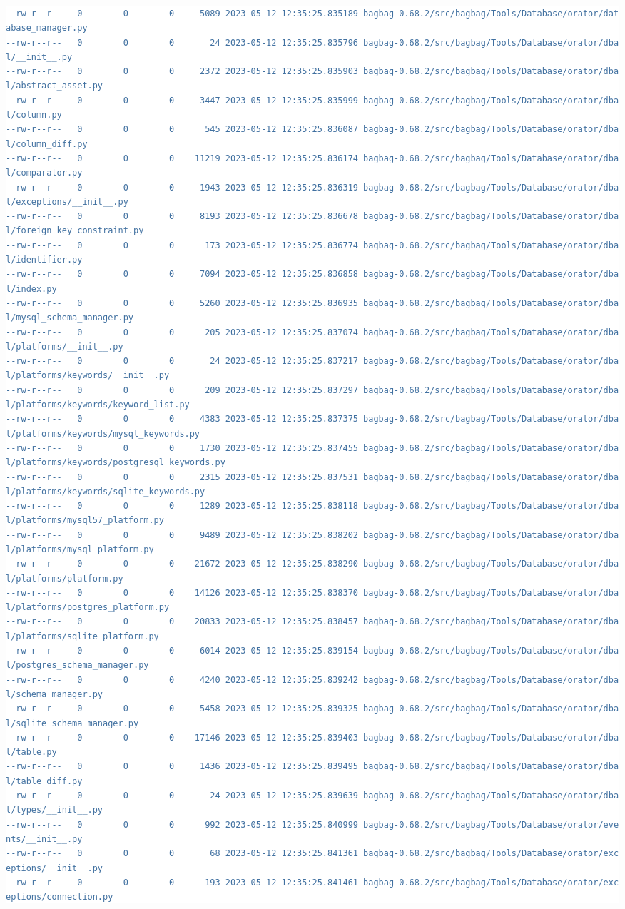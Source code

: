 ```diff
--rw-r--r--   0        0        0     5089 2023-05-12 12:35:25.835189 bagbag-0.68.2/src/bagbag/Tools/Database/orator/database_manager.py
--rw-r--r--   0        0        0       24 2023-05-12 12:35:25.835796 bagbag-0.68.2/src/bagbag/Tools/Database/orator/dbal/__init__.py
--rw-r--r--   0        0        0     2372 2023-05-12 12:35:25.835903 bagbag-0.68.2/src/bagbag/Tools/Database/orator/dbal/abstract_asset.py
--rw-r--r--   0        0        0     3447 2023-05-12 12:35:25.835999 bagbag-0.68.2/src/bagbag/Tools/Database/orator/dbal/column.py
--rw-r--r--   0        0        0      545 2023-05-12 12:35:25.836087 bagbag-0.68.2/src/bagbag/Tools/Database/orator/dbal/column_diff.py
--rw-r--r--   0        0        0    11219 2023-05-12 12:35:25.836174 bagbag-0.68.2/src/bagbag/Tools/Database/orator/dbal/comparator.py
--rw-r--r--   0        0        0     1943 2023-05-12 12:35:25.836319 bagbag-0.68.2/src/bagbag/Tools/Database/orator/dbal/exceptions/__init__.py
--rw-r--r--   0        0        0     8193 2023-05-12 12:35:25.836678 bagbag-0.68.2/src/bagbag/Tools/Database/orator/dbal/foreign_key_constraint.py
--rw-r--r--   0        0        0      173 2023-05-12 12:35:25.836774 bagbag-0.68.2/src/bagbag/Tools/Database/orator/dbal/identifier.py
--rw-r--r--   0        0        0     7094 2023-05-12 12:35:25.836858 bagbag-0.68.2/src/bagbag/Tools/Database/orator/dbal/index.py
--rw-r--r--   0        0        0     5260 2023-05-12 12:35:25.836935 bagbag-0.68.2/src/bagbag/Tools/Database/orator/dbal/mysql_schema_manager.py
--rw-r--r--   0        0        0      205 2023-05-12 12:35:25.837074 bagbag-0.68.2/src/bagbag/Tools/Database/orator/dbal/platforms/__init__.py
--rw-r--r--   0        0        0       24 2023-05-12 12:35:25.837217 bagbag-0.68.2/src/bagbag/Tools/Database/orator/dbal/platforms/keywords/__init__.py
--rw-r--r--   0        0        0      209 2023-05-12 12:35:25.837297 bagbag-0.68.2/src/bagbag/Tools/Database/orator/dbal/platforms/keywords/keyword_list.py
--rw-r--r--   0        0        0     4383 2023-05-12 12:35:25.837375 bagbag-0.68.2/src/bagbag/Tools/Database/orator/dbal/platforms/keywords/mysql_keywords.py
--rw-r--r--   0        0        0     1730 2023-05-12 12:35:25.837455 bagbag-0.68.2/src/bagbag/Tools/Database/orator/dbal/platforms/keywords/postgresql_keywords.py
--rw-r--r--   0        0        0     2315 2023-05-12 12:35:25.837531 bagbag-0.68.2/src/bagbag/Tools/Database/orator/dbal/platforms/keywords/sqlite_keywords.py
--rw-r--r--   0        0        0     1289 2023-05-12 12:35:25.838118 bagbag-0.68.2/src/bagbag/Tools/Database/orator/dbal/platforms/mysql57_platform.py
--rw-r--r--   0        0        0     9489 2023-05-12 12:35:25.838202 bagbag-0.68.2/src/bagbag/Tools/Database/orator/dbal/platforms/mysql_platform.py
--rw-r--r--   0        0        0    21672 2023-05-12 12:35:25.838290 bagbag-0.68.2/src/bagbag/Tools/Database/orator/dbal/platforms/platform.py
--rw-r--r--   0        0        0    14126 2023-05-12 12:35:25.838370 bagbag-0.68.2/src/bagbag/Tools/Database/orator/dbal/platforms/postgres_platform.py
--rw-r--r--   0        0        0    20833 2023-05-12 12:35:25.838457 bagbag-0.68.2/src/bagbag/Tools/Database/orator/dbal/platforms/sqlite_platform.py
--rw-r--r--   0        0        0     6014 2023-05-12 12:35:25.839154 bagbag-0.68.2/src/bagbag/Tools/Database/orator/dbal/postgres_schema_manager.py
--rw-r--r--   0        0        0     4240 2023-05-12 12:35:25.839242 bagbag-0.68.2/src/bagbag/Tools/Database/orator/dbal/schema_manager.py
--rw-r--r--   0        0        0     5458 2023-05-12 12:35:25.839325 bagbag-0.68.2/src/bagbag/Tools/Database/orator/dbal/sqlite_schema_manager.py
--rw-r--r--   0        0        0    17146 2023-05-12 12:35:25.839403 bagbag-0.68.2/src/bagbag/Tools/Database/orator/dbal/table.py
--rw-r--r--   0        0        0     1436 2023-05-12 12:35:25.839495 bagbag-0.68.2/src/bagbag/Tools/Database/orator/dbal/table_diff.py
--rw-r--r--   0        0        0       24 2023-05-12 12:35:25.839639 bagbag-0.68.2/src/bagbag/Tools/Database/orator/dbal/types/__init__.py
--rw-r--r--   0        0        0      992 2023-05-12 12:35:25.840999 bagbag-0.68.2/src/bagbag/Tools/Database/orator/events/__init__.py
--rw-r--r--   0        0        0       68 2023-05-12 12:35:25.841361 bagbag-0.68.2/src/bagbag/Tools/Database/orator/exceptions/__init__.py
--rw-r--r--   0        0        0      193 2023-05-12 12:35:25.841461 bagbag-0.68.2/src/bagbag/Tools/Database/orator/exceptions/connection.py
```